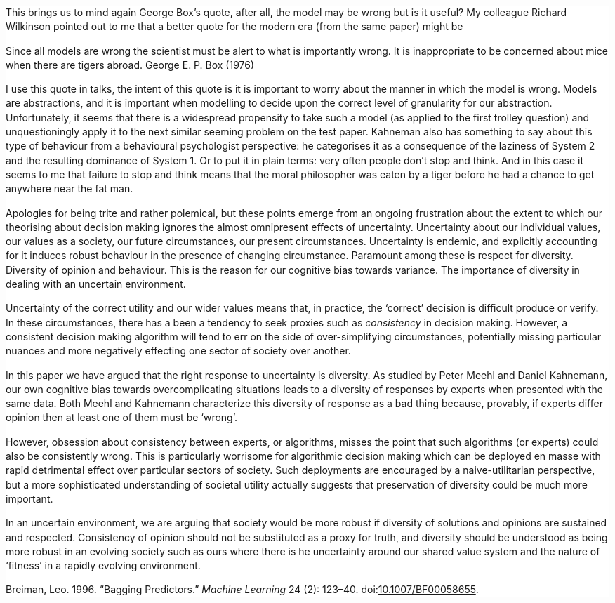 This brings us to mind again George Box’s quote, after all, the model may be wrong but is it useful? My colleague Richard Wilkinson pointed out to me that a better quote for the modern era (from the same paper) might be

> 
Since all models are wrong the scientist must be alert to what is importantly wrong. It is inappropriate to be concerned about mice when there are tigers abroad.
George E. P. Box (1976)


I use this quote in talks, the intent of this quote is it is important to worry about the manner in which the model is wrong. Models are abstractions, and it is important when modelling to decide upon the correct level of granularity for our abstraction. Unfortunately, it seems that there is a widespread propensity to take such a model (as applied to the first trolley question) and unquestioningly apply it to the next similar seeming problem on the test paper. Kahneman also has something to say about this type of behaviour from a behavioural psychologist perspective: he categorises it as a consequence of the laziness of System 2 and the resulting dominance of System 1. Or to put it in plain terms: very often people don’t stop and think. And in this case it seems to me that failure to stop and think means that the moral philosopher was eaten by a tiger before he had a chance to get anywhere near the fat man.

Apologies for being trite and rather polemical, but these points emerge from an ongoing frustration about the extent to which our theorising about decision making ignores the almost omnipresent effects of uncertainty. Uncertainty about our individual values, our values as a society, our future circumstances, our present circumstances. Uncertainty is endemic, and explicitly accounting for it induces robust behaviour in the presence of changing circumstance. Paramount among these is respect for diversity. Diversity of opinion and behaviour. This is the reason for our cognitive bias towards variance. The importance of diversity in dealing with an uncertain environment.

Uncertainty of the correct utility and our wider values means that, in practice, the ‘correct’ decision is difficult produce or verify. In these circumstances, there has a been a tendency to seek proxies such as *consistency* in decision making. However, a consistent decision making algorithm will tend to err on the side of over-simplifying circumstances, potentially missing particular nuances and more negatively effecting one sector of society over another.

In this paper we have argued that the right response to uncertainty is diversity. As studied by Peter Meehl and Daniel Kahnemann, our own cognitive bias towards overcomplicating situations leads to a diversity of responses by experts when presented with the same data. Both Meehl and Kahnemann characterize this diversity of response as a bad thing because, provably, if experts differ opinion then at least one of them must be ‘wrong’.

However, obsession about consistency between experts, or algorithms, misses the point that such algorithms (or experts) could also be consistently wrong. This is particularly worrisome for algorithmic decision making which can be deployed en masse with rapid detrimental effect over particular sectors of society. Such deployments are encouraged by a naive-utilitarian perspective, but a more sophisticated understanding of societal utility actually suggests that preservation of diversity could be much more important.

In an uncertain environment, we are arguing that society would be more robust if diversity of solutions and opinions are sustained and respected. Consistency of opinion should not be substituted as a proxy for truth, and diversity should be understood as being more robust in an evolving society such as ours where there is he uncertainty around our shared value system and the nature of ‘fitness’ in a rapidly evolving environment.

Breiman, Leo. 1996. “Bagging Predictors.” *Machine Learning* 24 (2): 123–40. doi:[10.1007/BF00058655](https://doi.org/10.1007/BF00058655).
